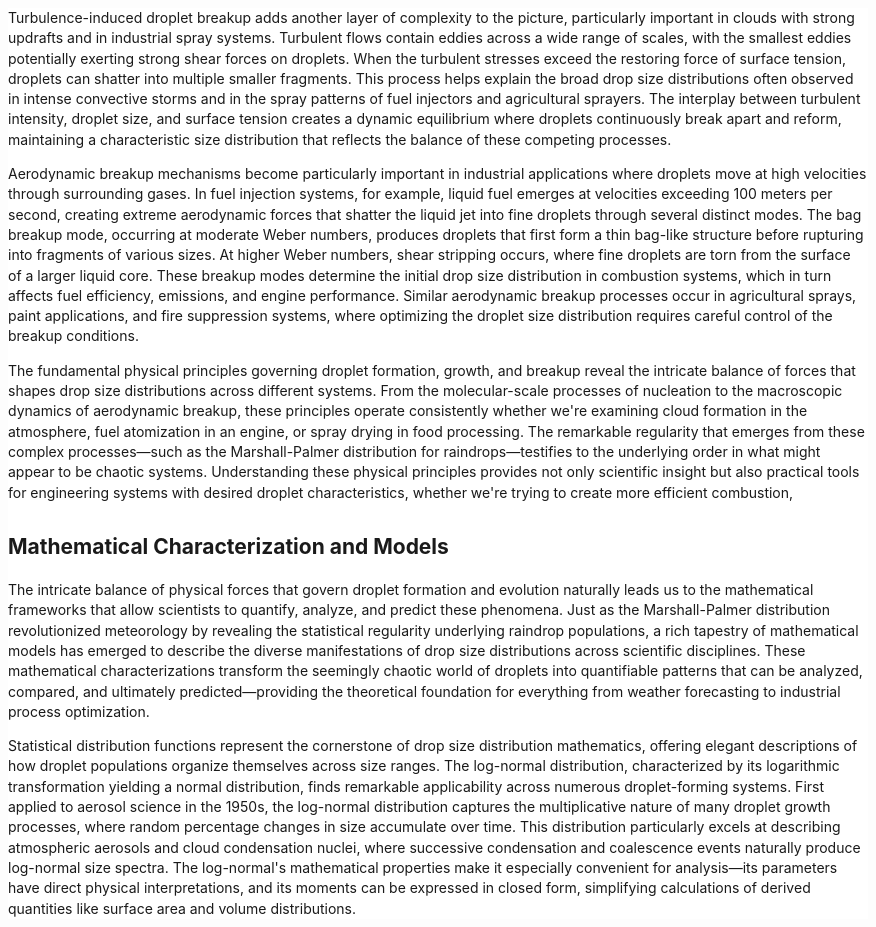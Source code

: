Turbulence-induced droplet breakup adds another layer of complexity to the picture, particularly important in clouds with strong updrafts and in industrial spray systems. Turbulent flows contain eddies across a wide range of scales, with the smallest eddies potentially exerting strong shear forces on droplets. When the turbulent stresses exceed the restoring force of surface tension, droplets can shatter into multiple smaller fragments. This process helps explain the broad drop size distributions often observed in intense convective storms and in the spray patterns of fuel injectors and agricultural sprayers. The interplay between turbulent intensity, droplet size, and surface tension creates a dynamic equilibrium where droplets continuously break apart and reform, maintaining a characteristic size distribution that reflects the balance of these competing processes.

Aerodynamic breakup mechanisms become particularly important in industrial applications where droplets move at high velocities through surrounding gases. In fuel injection systems, for example, liquid fuel emerges at velocities exceeding 100 meters per second, creating extreme aerodynamic forces that shatter the liquid jet into fine droplets through several distinct modes. The bag breakup mode, occurring at moderate Weber numbers, produces droplets that first form a thin bag-like structure before rupturing into fragments of various sizes. At higher Weber numbers, shear stripping occurs, where fine droplets are torn from the surface of a larger liquid core. These breakup modes determine the initial drop size distribution in combustion systems, which in turn affects fuel efficiency, emissions, and engine performance. Similar aerodynamic breakup processes occur in agricultural sprays, paint applications, and fire suppression systems, where optimizing the droplet size distribution requires careful control of the breakup conditions.

The fundamental physical principles governing droplet formation, growth, and breakup reveal the intricate balance of forces that shapes drop size distributions across different systems. From the molecular-scale processes of nucleation to the macroscopic dynamics of aerodynamic breakup, these principles operate consistently whether we're examining cloud formation in the atmosphere, fuel atomization in an engine, or spray drying in food processing. The remarkable regularity that emerges from these complex processes—such as the Marshall-Palmer distribution for raindrops—testifies to the underlying order in what might appear to be chaotic systems. Understanding these physical principles provides not only scientific insight but also practical tools for engineering systems with desired droplet characteristics, whether we're trying to create more efficient combustion,

## Mathematical Characterization and Models

The intricate balance of physical forces that govern droplet formation and evolution naturally leads us to the mathematical frameworks that allow scientists to quantify, analyze, and predict these phenomena. Just as the Marshall-Palmer distribution revolutionized meteorology by revealing the statistical regularity underlying raindrop populations, a rich tapestry of mathematical models has emerged to describe the diverse manifestations of drop size distributions across scientific disciplines. These mathematical characterizations transform the seemingly chaotic world of droplets into quantifiable patterns that can be analyzed, compared, and ultimately predicted—providing the theoretical foundation for everything from weather forecasting to industrial process optimization.

Statistical distribution functions represent the cornerstone of drop size distribution mathematics, offering elegant descriptions of how droplet populations organize themselves across size ranges. The log-normal distribution, characterized by its logarithmic transformation yielding a normal distribution, finds remarkable applicability across numerous droplet-forming systems. First applied to aerosol science in the 1950s, the log-normal distribution captures the multiplicative nature of many droplet growth processes, where random percentage changes in size accumulate over time. This distribution particularly excels at describing atmospheric aerosols and cloud condensation nuclei, where successive condensation and coalescence events naturally produce log-normal size spectra. The log-normal's mathematical properties make it especially convenient for analysis—its parameters have direct physical interpretations, and its moments can be expressed in closed form, simplifying calculations of derived quantities like surface area and volume distributions.
